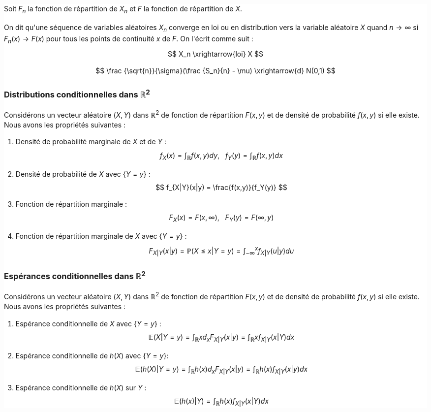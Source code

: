 Soit $F_n$ la fonction de répartition de $X_n$ et $F$ la fonction de répartition de $X$.

On dit qu'une séquence de variables aléatoires $X_n$ converge en loi ou en distribution vers la variable aléatoire $X$ quand $n \to \infty$ si $F_n(x) \to F(x)$ pour tous les points de continuité $x$ de $F$. On l'écrit comme suit : 
$$
X_n \xrightarrow{loi} X
$$

$$
\frac {\sqrt{n}}{\sigma}(\frac {S_n}{n} - \mu) \xrightarrow{d} N(0,1)
$$

### Distributions conditionnelles dans $\mathbb{R}^2$

Considérons un vecteur aléatoire $(X,Y)$ dans $\mathbb{R}^2$ de fonction de répartition $F(x,y)$ et de densité de probabilité $f(x,y)$ si elle existe. Nous avons les propriétés suivantes :

1. Densité de probabilité marginale de $X$ et de $Y$ : 
   $$
   f_X(x) = \int_{\mathbb{R}}f(x,y)dy, \ \ \ f_Y(y) = \int_{\mathbb{R}}f(x,y)dx
   $$

2. Densité de probabilité de $X$ avec $\{Y=y\}$ :
   $$
   f_{X|Y}(x|y) = \frac{f(x,y)}{f_Y(y)}
   $$

3. Fonction de répartition marginale :
   $$
   F_X(x) = F(x, \infty), \ \ \ F_Y(y) = F(\infty, y)
   $$

4. Fonction de répartition marginale de $X$ avec $\{Y=y\}$ : 
   $$
   F_{X|Y}(x|y) = \mathbb{P}(X \leq x | Y = y) = \int_{-\infty}^xf_{X|Y}(u|y)du
   $$

### Espérances conditionnelles dans $\mathbb{R}^2$

Considérons un vecteur aléatoire $(X,Y)$ dans $\mathbb{R}^2$ de fonction de répartition $F(x,y)$ et de densité de probabilité $f(x,y)$ si elle existe. Nous avons les propriétés suivantes :

1. Espérance conditionnelle de $X$ avec $\{Y=y\}$ :
   $$
   \mathbb{E}(X|Y=y) = \int_{\mathbb{R}}xd_xF_{X|Y}(x|y) = \int_{\mathbb{R}}xf_{X|Y}(x|Y)dx
   $$

2. Espérance conditionnelle de $h(X)$ avec $\{Y=y\}$:
   $$
   \mathbb{E}(h(X)|Y=y) = \int_{\mathbb{R}}h(x)d_xF_{X|Y}(x|y) = \int_{\mathbb{R}}h(x)f_{X|Y}(x|y)dx
   $$

3. Espérance conditionnelle de $h(X)$ sur $Y$ : 
   $$
   \mathbb{E}(h(x)|Y) = \int_{\mathbb{R}}h(x)f_{X|Y}(x|Y)dx
   $$
